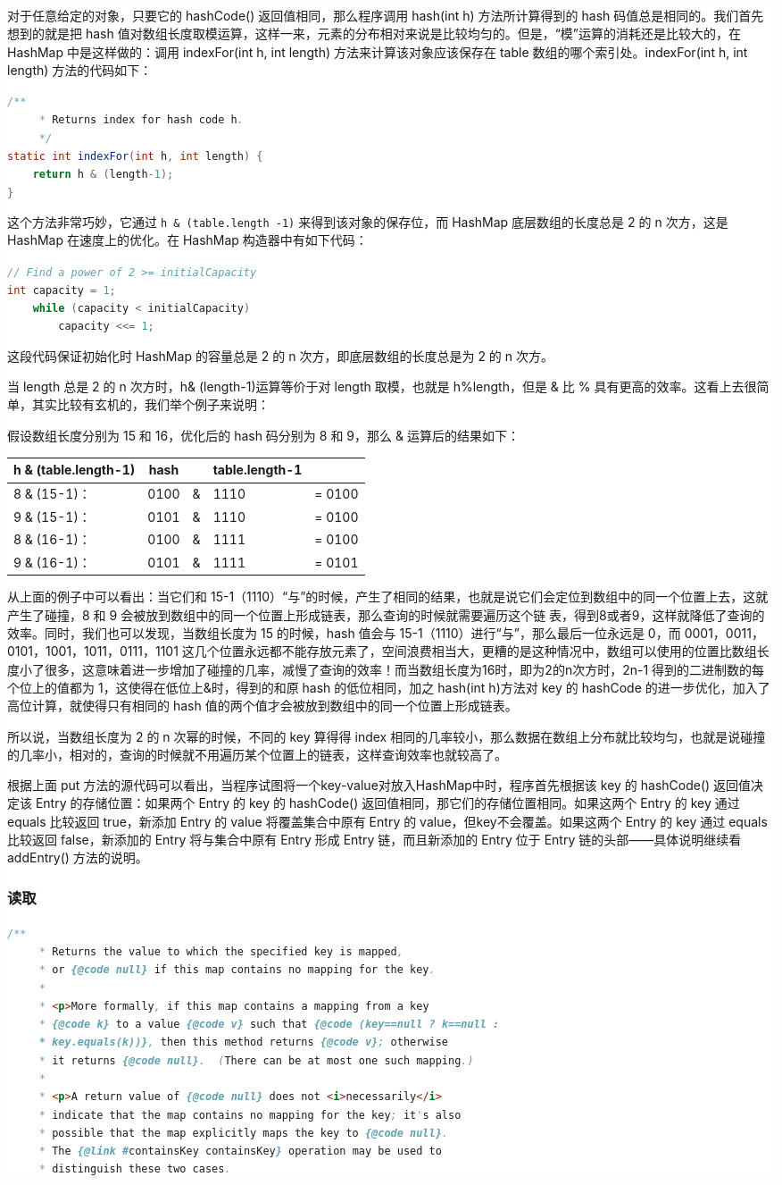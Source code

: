 对于任意给定的对象，只要它的 hashCode() 返回值相同，那么程序调用 hash(int h) 方法所计算得到的 hash 码值总是相同的。我们首先想到的就是把 hash 值对数组长度取模运算，这样一来，元素的分布相对来说是比较均匀的。但是，“模”运算的消耗还是比较大的，在 HashMap 中是这样做的：调用 indexFor(int h, int length) 方法来计算该对象应该保存在 table 数组的哪个索引处。indexFor(int h, int length) 方法的代码如下：
```java
/**
     * Returns index for hash code h.
     */
static int indexFor(int h, int length) {  
    return h & (length-1);
}
```
这个方法非常巧妙，它通过 `h & (table.length -1)` 来得到该对象的保存位，而 HashMap 底层数组的长度总是 2 的 n 次方，这是 HashMap 在速度上的优化。在 HashMap 构造器中有如下代码：
```java
// Find a power of 2 >= initialCapacity
int capacity = 1;
    while (capacity < initialCapacity)  
        capacity <<= 1;
```

这段代码保证初始化时 HashMap 的容量总是 2 的 n 次方，即底层数组的长度总是为 2 的 n 次方。

当 length 总是 2 的 n 次方时，h& (length-1)运算等价于对 length 取模，也就是 h%length，但是 & 比 % 具有更高的效率。这看上去很简单，其实比较有玄机的，我们举个例子来说明：

假设数组长度分别为 15 和 16，优化后的 hash 码分别为 8 和 9，那么 & 运算后的结果如下：

|h & (table.length-1)|	hash||	table.length-1||
|---------------------|-----|-|---------------|---|
|8 & (15-1)：	|0100	|&|	1110	|= 0100|
|9 & (15-1)：	|0101	|&|	1110	|= 0100|
|8 & (16-1)：	|0100	|&|	1111	|= 0100|
|9 & (16-1)：	|0101	|&|	1111	|= 0101|


从上面的例子中可以看出：当它们和 15-1（1110）“与”的时候，产生了相同的结果，也就是说它们会定位到数组中的同一个位置上去，这就产生了碰撞，8 和 9 会被放到数组中的同一个位置上形成链表，那么查询的时候就需要遍历这个链 表，得到8或者9，这样就降低了查询的效率。同时，我们也可以发现，当数组长度为 15 的时候，hash 值会与 15-1（1110）进行“与”，那么最后一位永远是 0，而 0001，0011，0101，1001，1011，0111，1101 这几个位置永远都不能存放元素了，空间浪费相当大，更糟的是这种情况中，数组可以使用的位置比数组长度小了很多，这意味着进一步增加了碰撞的几率，减慢了查询的效率！而当数组长度为16时，即为2的n次方时，2n-1 得到的二进制数的每个位上的值都为 1，这使得在低位上&时，得到的和原 hash 的低位相同，加之 hash(int h)方法对 key 的 hashCode 的进一步优化，加入了高位计算，就使得只有相同的 hash 值的两个值才会被放到数组中的同一个位置上形成链表。

所以说，当数组长度为 2 的 n 次幂的时候，不同的 key 算得得 index 相同的几率较小，那么数据在数组上分布就比较均匀，也就是说碰撞的几率小，相对的，查询的时候就不用遍历某个位置上的链表，这样查询效率也就较高了。

根据上面 put 方法的源代码可以看出，当程序试图将一个key-value对放入HashMap中时，程序首先根据该 key 的 hashCode() 返回值决定该 Entry 的存储位置：如果两个 Entry 的 key 的 hashCode() 返回值相同，那它们的存储位置相同。如果这两个 Entry 的 key 通过 equals 比较返回 true，新添加 Entry 的 value 将覆盖集合中原有 Entry 的 value，但key不会覆盖。如果这两个 Entry 的 key 通过 equals 比较返回 false，新添加的 Entry 将与集合中原有 Entry 形成 Entry 链，而且新添加的 Entry 位于 Entry 链的头部——具体说明继续看 addEntry() 方法的说明。

### 读取
```java
/**
     * Returns the value to which the specified key is mapped,
     * or {@code null} if this map contains no mapping for the key.
     *
     * <p>More formally, if this map contains a mapping from a key
     * {@code k} to a value {@code v} such that {@code (key==null ? k==null :
     * key.equals(k))}, then this method returns {@code v}; otherwise
     * it returns {@code null}.  (There can be at most one such mapping.)
     *
     * <p>A return value of {@code null} does not <i>necessarily</i>
     * indicate that the map contains no mapping for the key; it's also
     * possible that the map explicitly maps the key to {@code null}.
     * The {@link #containsKey containsKey} operation may be used to
     * distinguish these two cases.
```
